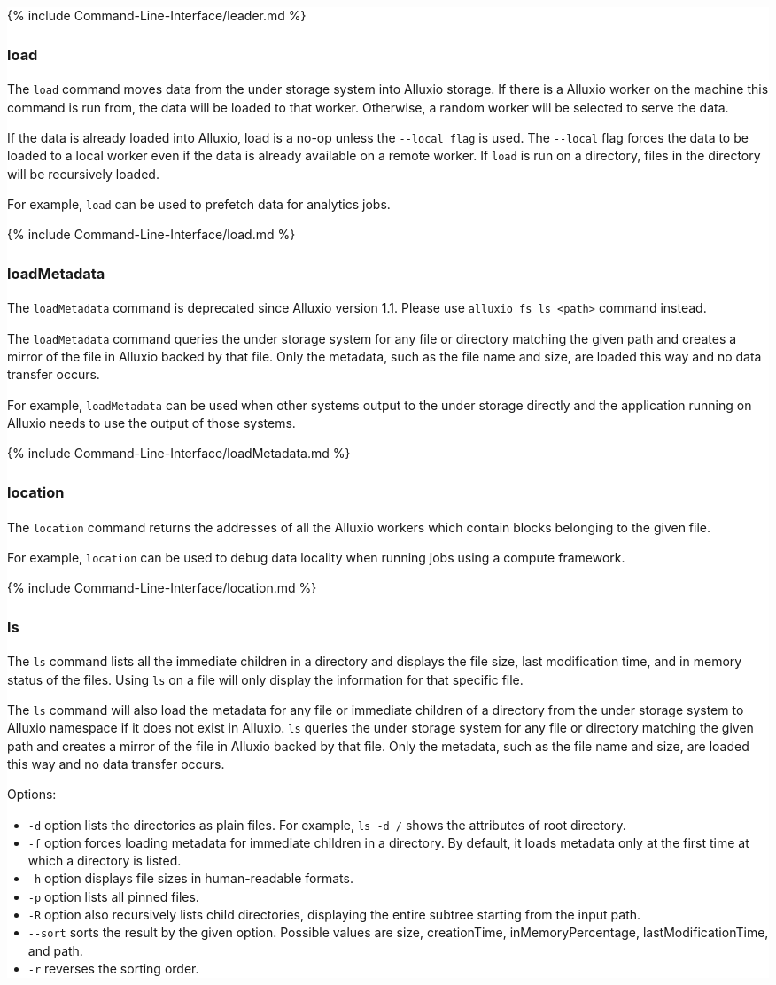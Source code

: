 {% include Command-Line-Interface/leader.md %}

### load

The `load` command moves data from the under storage system into Alluxio storage.
If there is a Alluxio worker on the machine this command is run from, the data will be loaded to that worker.
Otherwise, a random worker will be selected to serve the data.

If the data is already loaded into Alluxio, load is a no-op unless the `--local flag` is used.
The `--local` flag forces the data to be loaded to a local worker
even if the data is already available on a remote worker.
If `load` is run on a directory, files in the directory will be recursively loaded.

For example, `load` can be used to prefetch data for analytics jobs.

{% include Command-Line-Interface/load.md %}

### loadMetadata

The `loadMetadata` command is deprecated since Alluxio version 1.1.
Please use `alluxio fs ls <path>` command instead.

The `loadMetadata` command queries the under storage system for any file or directory matching the
given path and creates a mirror of the file in Alluxio backed by that file.
Only the metadata, such as the file name and size, are loaded this way and no data transfer occurs.

For example, `loadMetadata` can be used when other systems output to the under storage directly
and the application running on Alluxio needs to use the output of those systems.

{% include Command-Line-Interface/loadMetadata.md %}

### location

The `location` command returns the addresses of all the Alluxio workers which contain blocks
belonging to the given file.

For example, `location` can be used to debug data locality when running jobs using a compute framework.

{% include Command-Line-Interface/location.md %}

### ls

The `ls` command lists all the immediate children in a directory and displays the file size, last
modification time, and in memory status of the files.
Using `ls` on a file will only display the information for that specific file.

The `ls` command will also load the metadata for any file or immediate children of a directory
from the under storage system to Alluxio namespace if it does not exist in Alluxio.
`ls` queries the under storage system for any file or directory matching the given path
and creates a mirror of the file in Alluxio backed by that file.
Only the metadata, such as the file name and size, are loaded this way and no data transfer occurs.

Options:

* `-d` option lists the directories as plain files. For example, `ls -d /` shows the attributes of root directory.
* `-f` option forces loading metadata for immediate children in a directory.
By default, it loads metadata only at the first time at which a directory is listed.
* `-h` option displays file sizes in human-readable formats.
* `-p` option lists all pinned files.
* `-R` option also recursively lists child directories, displaying the entire subtree starting from the input path.
* `--sort` sorts the result by the given option. Possible values are size, creationTime, inMemoryPercentage, lastModificationTime, and path.
* `-r` reverses the sorting order.

